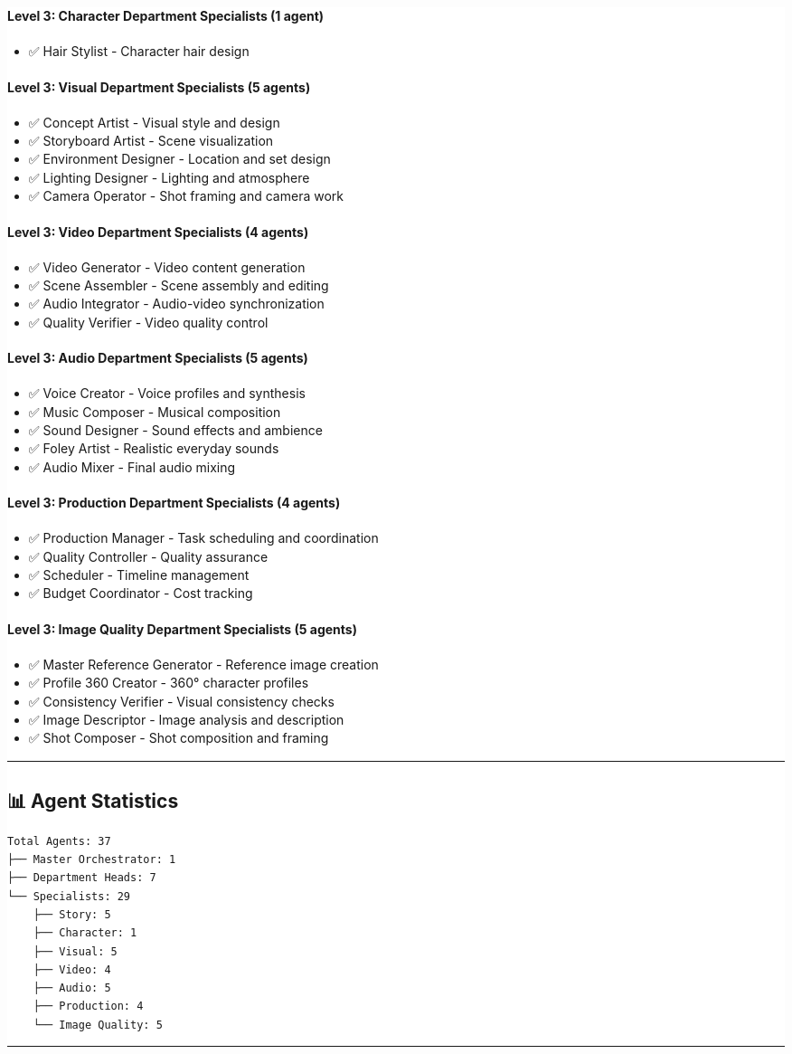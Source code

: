 #### **Level 3: Character Department Specialists (1 agent)**
- ✅ Hair Stylist - Character hair design

#### **Level 3: Visual Department Specialists (5 agents)**
- ✅ Concept Artist - Visual style and design
- ✅ Storyboard Artist - Scene visualization
- ✅ Environment Designer - Location and set design
- ✅ Lighting Designer - Lighting and atmosphere
- ✅ Camera Operator - Shot framing and camera work

#### **Level 3: Video Department Specialists (4 agents)**
- ✅ Video Generator - Video content generation
- ✅ Scene Assembler - Scene assembly and editing
- ✅ Audio Integrator - Audio-video synchronization
- ✅ Quality Verifier - Video quality control

#### **Level 3: Audio Department Specialists (5 agents)**
- ✅ Voice Creator - Voice profiles and synthesis
- ✅ Music Composer - Musical composition
- ✅ Sound Designer - Sound effects and ambience
- ✅ Foley Artist - Realistic everyday sounds
- ✅ Audio Mixer - Final audio mixing

#### **Level 3: Production Department Specialists (4 agents)**
- ✅ Production Manager - Task scheduling and coordination
- ✅ Quality Controller - Quality assurance
- ✅ Scheduler - Timeline management
- ✅ Budget Coordinator - Cost tracking

#### **Level 3: Image Quality Department Specialists (5 agents)**
- ✅ Master Reference Generator - Reference image creation
- ✅ Profile 360 Creator - 360° character profiles
- ✅ Consistency Verifier - Visual consistency checks
- ✅ Image Descriptor - Image analysis and description
- ✅ Shot Composer - Shot composition and framing

---

## 📊 Agent Statistics

```
Total Agents: 37
├── Master Orchestrator: 1
├── Department Heads: 7
└── Specialists: 29
    ├── Story: 5
    ├── Character: 1
    ├── Visual: 5
    ├── Video: 4
    ├── Audio: 5
    ├── Production: 4
    └── Image Quality: 5
```

---